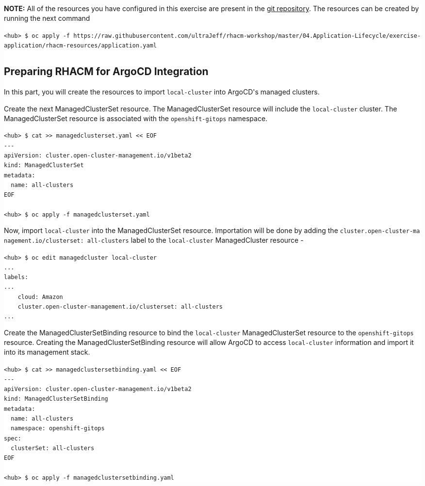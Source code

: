 **NOTE:** All of the resources you have configured in this exercise are present in the [git repository](https://github.com/ultraJeff/rhacm-workshop.git). The resources can be created by running the next command

```
<hub> $ oc apply -f https://raw.githubusercontent.com/ultraJeff/rhacm-workshop/master/04.Application-Lifecycle/exercise-application/rhacm-resources/application.yaml
```



## Preparing RHACM for ArgoCD Integration

In this part, you will create the resources to import `local-cluster` into ArgoCD's managed clusters.

Create the next ManagedClusterSet resource. The ManagedClusterSet resource will include the `local-cluster` cluster. The ManagedClusterSet resource is associated with the `openshift-gitops` namespace.

```
<hub> $ cat >> managedclusterset.yaml << EOF
---
apiVersion: cluster.open-cluster-management.io/v1beta2
kind: ManagedClusterSet
metadata:
  name: all-clusters
EOF

<hub> $ oc apply -f managedclusterset.yaml
```

Now, import `local-cluster` into the ManagedClusterSet resource. Importation will be done by adding the `cluster.open-cluster-management.io/clusterset: all-clusters` label to the `local-cluster` ManagedCluster resource -

```
<hub> $ oc edit managedcluster local-cluster
...
labels:
...
    cloud: Amazon
    cluster.open-cluster-management.io/clusterset: all-clusters
...
```

Create the ManagedClusterSetBinding resource to bind the `local-cluster` ManagedClusterSet resource to the `openshift-gitops` resource. Creating the ManagedClusterSetBinding resource will allow ArgoCD to access `local-cluster` information and import it into its management stack.

```
<hub> $ cat >> managedclustersetbinding.yaml << EOF
---
apiVersion: cluster.open-cluster-management.io/v1beta2
kind: ManagedClusterSetBinding
metadata:
  name: all-clusters
  namespace: openshift-gitops
spec:
  clusterSet: all-clusters
EOF

<hub> $ oc apply -f managedclustersetbinding.yaml
```
